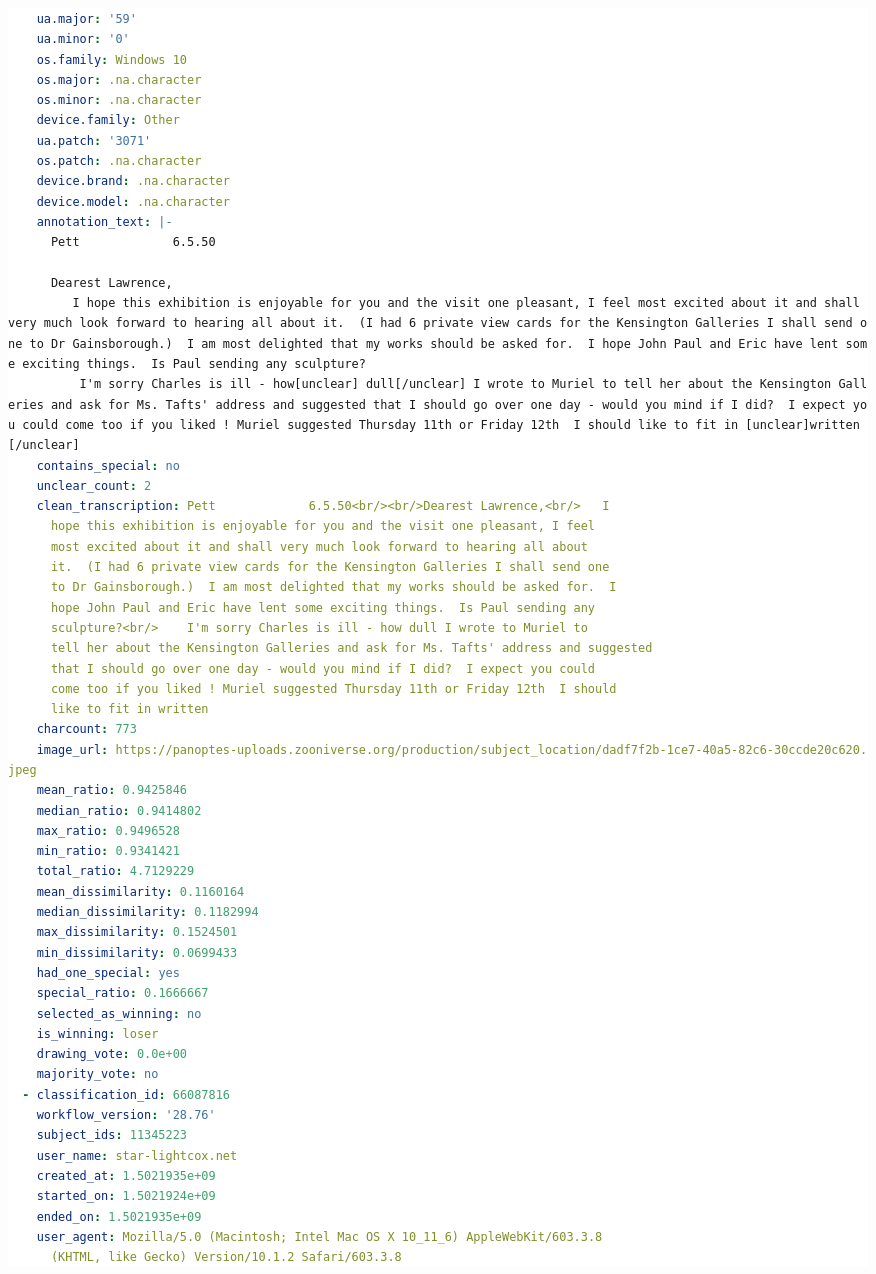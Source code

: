 ```yaml
    ua.major: '59'
    ua.minor: '0'
    os.family: Windows 10
    os.major: .na.character
    os.minor: .na.character
    device.family: Other
    ua.patch: '3071'
    os.patch: .na.character
    device.brand: .na.character
    device.model: .na.character
    annotation_text: |-
      Pett             6.5.50

      Dearest Lawrence,
         I hope this exhibition is enjoyable for you and the visit one pleasant, I feel most excited about it and shall very much look forward to hearing all about it.  (I had 6 private view cards for the Kensington Galleries I shall send one to Dr Gainsborough.)  I am most delighted that my works should be asked for.  I hope John Paul and Eric have lent some exciting things.  Is Paul sending any sculpture?
          I'm sorry Charles is ill - how[unclear] dull[/unclear] I wrote to Muriel to tell her about the Kensington Galleries and ask for Ms. Tafts' address and suggested that I should go over one day - would you mind if I did?  I expect you could come too if you liked ! Muriel suggested Thursday 11th or Friday 12th  I should like to fit in [unclear]written[/unclear]
    contains_special: no
    unclear_count: 2
    clean_transcription: Pett             6.5.50<br/><br/>Dearest Lawrence,<br/>   I
      hope this exhibition is enjoyable for you and the visit one pleasant, I feel
      most excited about it and shall very much look forward to hearing all about
      it.  (I had 6 private view cards for the Kensington Galleries I shall send one
      to Dr Gainsborough.)  I am most delighted that my works should be asked for.  I
      hope John Paul and Eric have lent some exciting things.  Is Paul sending any
      sculpture?<br/>    I'm sorry Charles is ill - how dull I wrote to Muriel to
      tell her about the Kensington Galleries and ask for Ms. Tafts' address and suggested
      that I should go over one day - would you mind if I did?  I expect you could
      come too if you liked ! Muriel suggested Thursday 11th or Friday 12th  I should
      like to fit in written
    charcount: 773
    image_url: https://panoptes-uploads.zooniverse.org/production/subject_location/dadf7f2b-1ce7-40a5-82c6-30ccde20c620.jpeg
    mean_ratio: 0.9425846
    median_ratio: 0.9414802
    max_ratio: 0.9496528
    min_ratio: 0.9341421
    total_ratio: 4.7129229
    mean_dissimilarity: 0.1160164
    median_dissimilarity: 0.1182994
    max_dissimilarity: 0.1524501
    min_dissimilarity: 0.0699433
    had_one_special: yes
    special_ratio: 0.1666667
    selected_as_winning: no
    is_winning: loser
    drawing_vote: 0.0e+00
    majority_vote: no
  - classification_id: 66087816
    workflow_version: '28.76'
    subject_ids: 11345223
    user_name: star-lightcox.net
    created_at: 1.5021935e+09
    started_on: 1.5021924e+09
    ended_on: 1.5021935e+09
    user_agent: Mozilla/5.0 (Macintosh; Intel Mac OS X 10_11_6) AppleWebKit/603.3.8
      (KHTML, like Gecko) Version/10.1.2 Safari/603.3.8
```